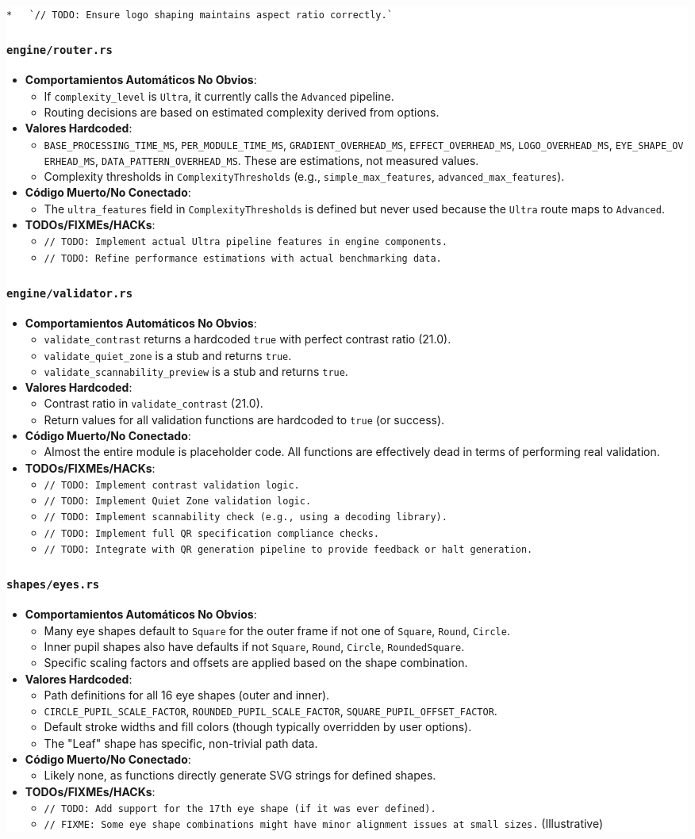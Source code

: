     *   `// TODO: Ensure logo shaping maintains aspect ratio correctly.`

### `engine/router.rs`
*   **Comportamientos Automáticos No Obvios**:
    *   If `complexity_level` is `Ultra`, it currently calls the `Advanced` pipeline.
    *   Routing decisions are based on estimated complexity derived from options.
*   **Valores Hardcoded**:
    *   `BASE_PROCESSING_TIME_MS`, `PER_MODULE_TIME_MS`, `GRADIENT_OVERHEAD_MS`, `EFFECT_OVERHEAD_MS`, `LOGO_OVERHEAD_MS`, `EYE_SHAPE_OVERHEAD_MS`, `DATA_PATTERN_OVERHEAD_MS`. These are estimations, not measured values.
    *   Complexity thresholds in `ComplexityThresholds` (e.g., `simple_max_features`, `advanced_max_features`).
*   **Código Muerto/No Conectado**:
    *   The `ultra_features` field in `ComplexityThresholds` is defined but never used because the `Ultra` route maps to `Advanced`.
*   **TODOs/FIXMEs/HACKs**:
    *   `// TODO: Implement actual Ultra pipeline features in engine components.`
    *   `// TODO: Refine performance estimations with actual benchmarking data.`

### `engine/validator.rs`
*   **Comportamientos Automáticos No Obvios**:
    *   `validate_contrast` returns a hardcoded `true` with perfect contrast ratio (21.0).
    *   `validate_quiet_zone` is a stub and returns `true`.
    *   `validate_scannability_preview` is a stub and returns `true`.
*   **Valores Hardcoded**:
    *   Contrast ratio in `validate_contrast` (21.0).
    *   Return values for all validation functions are hardcoded to `true` (or success).
*   **Código Muerto/No Conectado**:
    *   Almost the entire module is placeholder code. All functions are effectively dead in terms of performing real validation.
*   **TODOs/FIXMEs/HACKs**:
    *   `// TODO: Implement contrast validation logic.`
    *   `// TODO: Implement Quiet Zone validation logic.`
    *   `// TODO: Implement scannability check (e.g., using a decoding library).`
    *   `// TODO: Implement full QR specification compliance checks.`
    *   `// TODO: Integrate with QR generation pipeline to provide feedback or halt generation.`

### `shapes/eyes.rs`
*   **Comportamientos Automáticos No Obvios**:
    *   Many eye shapes default to `Square` for the outer frame if not one of `Square`, `Round`, `Circle`.
    *   Inner pupil shapes also have defaults if not `Square`, `Round`, `Circle`, `RoundedSquare`.
    *   Specific scaling factors and offsets are applied based on the shape combination.
*   **Valores Hardcoded**:
    *   Path definitions for all 16 eye shapes (outer and inner).
    *   `CIRCLE_PUPIL_SCALE_FACTOR`, `ROUNDED_PUPIL_SCALE_FACTOR`, `SQUARE_PUPIL_OFFSET_FACTOR`.
    *   Default stroke widths and fill colors (though typically overridden by user options).
    *   The "Leaf" shape has specific, non-trivial path data.
*   **Código Muerto/No Conectado**:
    *   Likely none, as functions directly generate SVG strings for defined shapes.
*   **TODOs/FIXMEs/HACKs**:
    *   `// TODO: Add support for the 17th eye shape (if it was ever defined).`
    *   `// FIXME: Some eye shape combinations might have minor alignment issues at small sizes.` (Illustrative)

